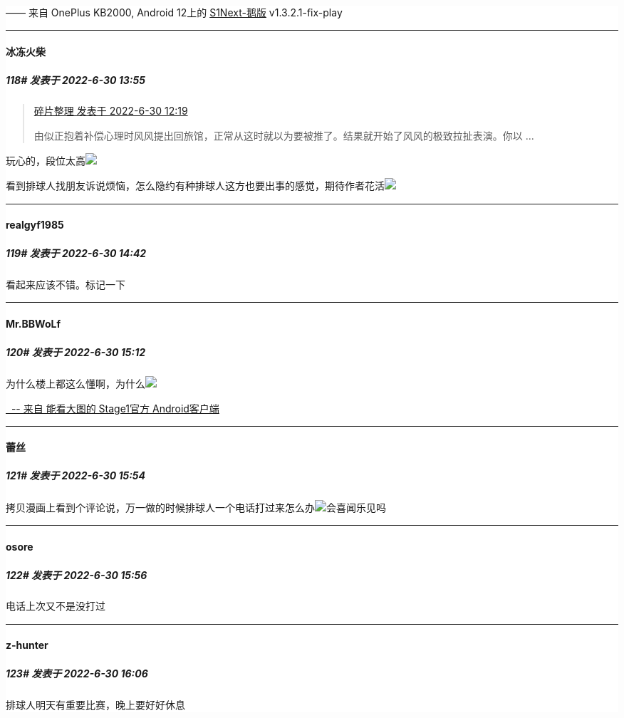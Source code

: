 —— 来自 OnePlus KB2000, Android 12上的 [S1Next-鹅版](https://github.com/ykrank/S1-Next/releases) v1.3.2.1-fix-play

*****

####  冰冻火柴  
##### 118#       发表于 2022-6-30 13:55

<blockquote><a href="httphttps://bbs.saraba1st.com/2b/forum.php?mod=redirect&amp;goto=findpost&amp;pid=56470456&amp;ptid=2048174" target="_blank">碎片整理 发表于 2022-6-30 12:19</a>

由似正抱着补偿心理时风风提出回旅馆，正常从这时就以为要被推了。结果就开始了风风的极致拉扯表演。你以 ...</blockquote>
玩心的，段位太高<img src="https://static.saraba1st.com/image/smiley/face2017/067.png" referrerpolicy="no-referrer">

看到排球人找朋友诉说烦恼，怎么隐约有种排球人这方也要出事的感觉，期待作者花活<img src="https://static.saraba1st.com/image/smiley/face2017/065.png" referrerpolicy="no-referrer">

*****

####  realgyf1985  
##### 119#       发表于 2022-6-30 14:42

看起来应该不错。标记一下

*****

####  Mr.BBWoLf  
##### 120#       发表于 2022-6-30 15:12

为什么楼上都这么懂啊，为什么<img src="https://static.saraba1st.com/image/smiley/face2017/125.png" referrerpolicy="no-referrer">

[  -- 来自 能看大图的 Stage1官方 Android客户端](https://www.coolapk.com/apk/140634)


*****

####  蕾丝  
##### 121#       发表于 2022-6-30 15:54

拷贝漫画上看到个评论说，万一做的时候排球人一个电话打过来怎么办<img src="https://static.saraba1st.com/image/smiley/face2017/066.png" referrerpolicy="no-referrer">会喜闻乐见吗

*****

####  osore  
##### 122#       发表于 2022-6-30 15:56

电话上次又不是没打过

*****

####  z-hunter  
##### 123#       发表于 2022-6-30 16:06

排球人明天有重要比赛，晚上要好好休息
